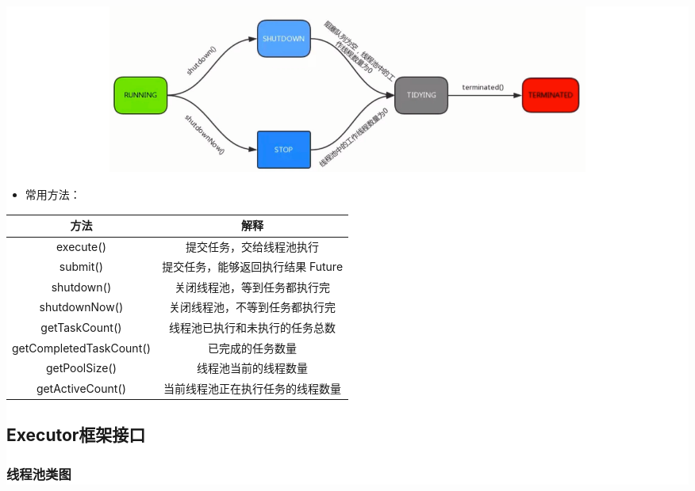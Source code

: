 <div align="center"> <img src="pics//threadPool/threadPool_1.png" width="600"/> </div>


* 常用方法：

| 方法 | 解释 |
| :---: | :---: |
| execute() | 提交任务，交给线程池执行 | 
| submit() | 提交任务，能够返回执行结果 Future| 
| shutdown() | 关闭线程池，等到任务都执行完 | 
| shutdownNow() | 关闭线程池，不等到任务都执行完 | 
| getTaskCount() | 线程池已执行和未执行的任务总数 | 
| getCompletedTaskCount()| 已完成的任务数量 | 
| getPoolSize() | 线程池当前的线程数量 | 
| getActiveCount() | 当前线程池正在执行任务的线程数量 | 

## Executor框架接口
### 线程池类图
